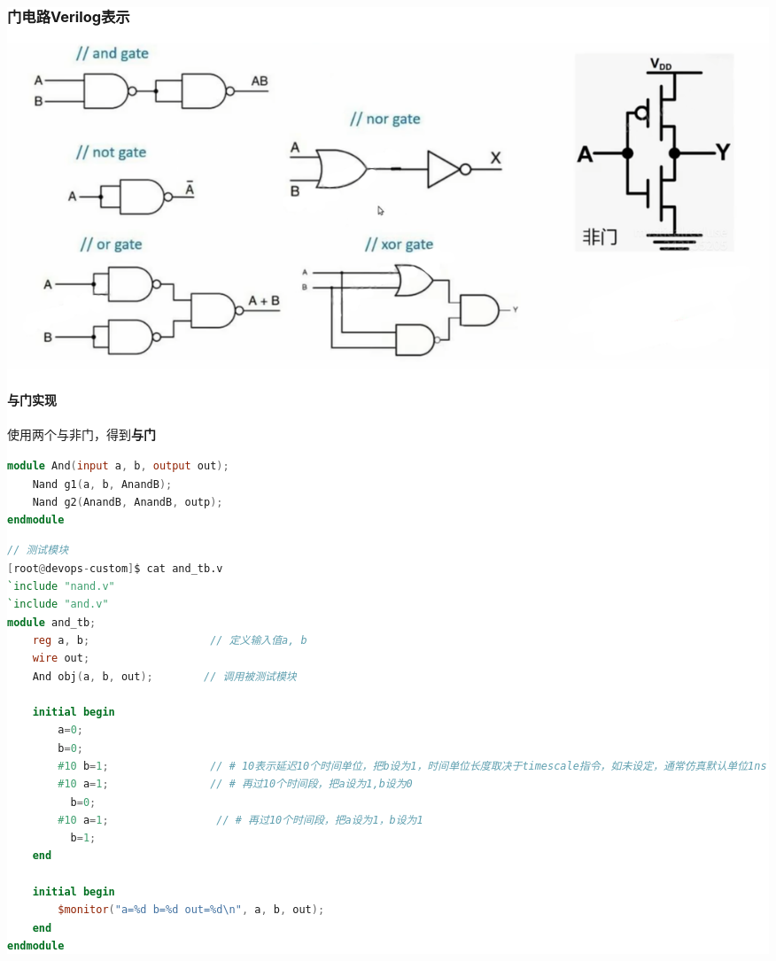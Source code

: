 

### 门电路Verilog表示

![image-20250510114007222](../markdown_img/image-20250510114007222.png)



#### 与门实现

使用两个与非门，得到**与门**

```verilog
module And(input a, b, output out);
    Nand g1(a, b, AnandB);
    Nand g2(AnandB, AnandB, outp);
endmodule
```

```verilog
// 测试模块
[root@devops-custom]$ cat and_tb.v 
`include "nand.v"           
`include "and.v"           
module and_tb;
    reg a, b;                   // 定义输入值a, b
    wire out;
    And obj(a, b, out);        // 调用被测试模块
    
    initial begin
        a=0;
        b=0;
        #10 b=1;                // # 10表示延迟10个时间单位，把b设为1，时间单位长度取决于timescale指令，如未设定，通常仿真默认单位1ns
        #10 a=1;                // # 再过10个时间段，把a设为1,b设为0
          b=0;
        #10 a=1;                 // # 再过10个时间段，把a设为1，b设为1
          b=1;
    end
    
    initial begin
        $monitor("a=%d b=%d out=%d\n", a, b, out);
    end
endmodule
```
